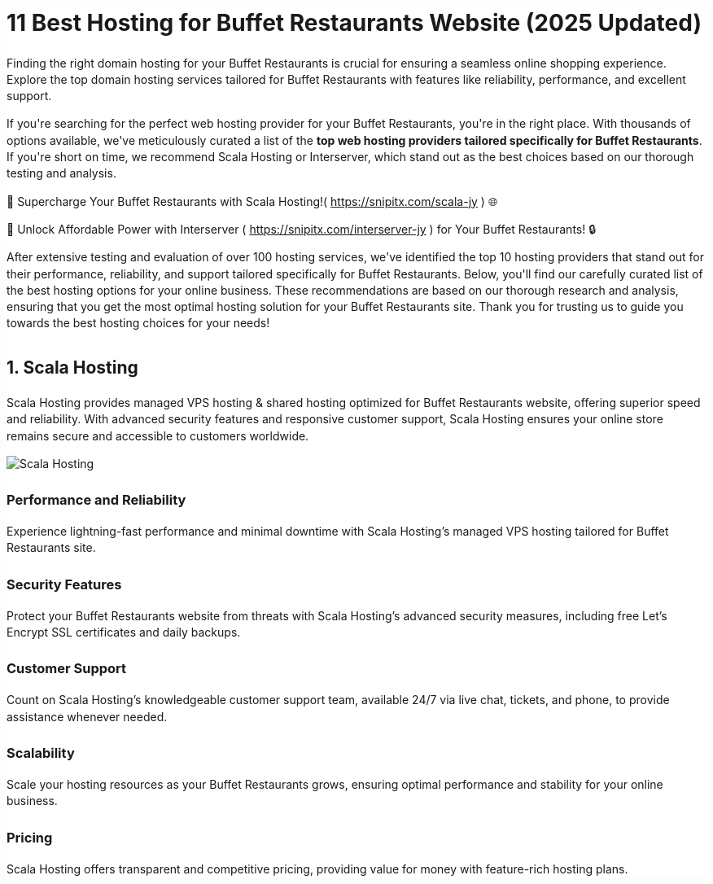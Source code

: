 # 11 Best Hosting for Buffet Restaurants Website (2025 Updated)

Finding the right domain hosting for your Buffet Restaurants is crucial for ensuring a seamless online shopping experience. Explore the top domain hosting services tailored for Buffet Restaurants with features like reliability, performance, and excellent support.

If you're searching for the perfect web hosting provider for your Buffet Restaurants, you're in the right place. With thousands of options available, we've meticulously curated a list of the **top web hosting providers tailored specifically for Buffet Restaurants**. If you're short on time, we recommend Scala Hosting or Interserver, which stand out as the best choices based on our thorough testing and analysis.

🚀 Supercharge Your Buffet Restaurants with Scala Hosting!( https://snipitx.com/scala-jy ) 🌐 

💸 Unlock Affordable Power with Interserver ( https://snipitx.com/interserver-jy ) for Your Buffet Restaurants! 🔒

After extensive testing and evaluation of over 100 hosting services, we've identified the top 10 hosting providers that stand out for their performance, reliability, and support tailored specifically for Buffet Restaurants. Below, you'll find our carefully curated list of the best hosting options for your online business. These recommendations are based on our thorough research and analysis, ensuring that you get the most optimal hosting solution for your Buffet Restaurants site. Thank you for trusting us to guide you towards the best hosting choices for your needs!

## 1. Scala Hosting

Scala Hosting provides managed VPS hosting & shared hosting optimized for Buffet Restaurants website, offering superior speed and reliability. With advanced security features and responsive customer support, Scala Hosting ensures your online store remains secure and accessible to customers worldwide.

![Scala Hosting](https://i.imgur.com/uJ5JIK3.png "Scala Web Hosting")

### Performance and Reliability
Experience lightning-fast performance and minimal downtime with Scala Hosting’s managed VPS hosting tailored for Buffet Restaurants site.

### Security Features
Protect your Buffet Restaurants website from threats with Scala Hosting’s advanced security measures, including free Let’s Encrypt SSL certificates and daily backups.

### Customer Support
Count on Scala Hosting’s knowledgeable customer support team, available 24/7 via live chat, tickets, and phone, to provide assistance whenever needed.

### Scalability
Scale your hosting resources as your Buffet Restaurants grows, ensuring optimal performance and stability for your online business.

### Pricing
Scala Hosting offers transparent and competitive pricing, providing value for money with feature-rich hosting plans.
